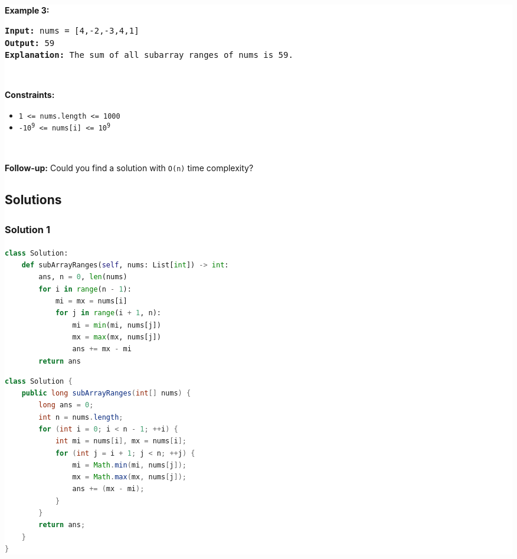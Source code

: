 <p><strong class="example">Example 3:</strong></p>

<pre>
<strong>Input:</strong> nums = [4,-2,-3,4,1]
<strong>Output:</strong> 59
<strong>Explanation:</strong> The sum of all subarray ranges of nums is 59.
</pre>

<p>&nbsp;</p>
<p><strong>Constraints:</strong></p>

<ul>
	<li><code>1 &lt;= nums.length &lt;= 1000</code></li>
	<li><code>-10<sup>9</sup> &lt;= nums[i] &lt;= 10<sup>9</sup></code></li>
</ul>

<p>&nbsp;</p>
<p><strong>Follow-up:</strong> Could you find a solution with <code>O(n)</code> time complexity?</p>

## Solutions

### Solution 1



```python
class Solution:
    def subArrayRanges(self, nums: List[int]) -> int:
        ans, n = 0, len(nums)
        for i in range(n - 1):
            mi = mx = nums[i]
            for j in range(i + 1, n):
                mi = min(mi, nums[j])
                mx = max(mx, nums[j])
                ans += mx - mi
        return ans
```

```java
class Solution {
    public long subArrayRanges(int[] nums) {
        long ans = 0;
        int n = nums.length;
        for (int i = 0; i < n - 1; ++i) {
            int mi = nums[i], mx = nums[i];
            for (int j = i + 1; j < n; ++j) {
                mi = Math.min(mi, nums[j]);
                mx = Math.max(mx, nums[j]);
                ans += (mx - mi);
            }
        }
        return ans;
    }
}
```
